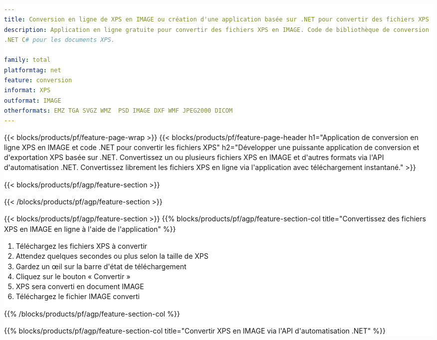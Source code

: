 ```yaml
---
title: Conversion en ligne de XPS en IMAGE ou création d'une application basée sur .NET pour convertir des fichiers XPS
description: Application en ligne gratuite pour convertir des fichiers XPS en IMAGE. Code de bibliothèque de conversion .NET C# pour les documents XPS. 

family: total
platformtag: net
feature: conversion
informat: XPS
outformat: IMAGE
otherformats: EMZ TGA SVGZ WMZ  PSD IMAGE DXF WMF JPEG2000 DICOM
---
```

{{< blocks/products/pf/feature-page-wrap >}}
{{< blocks/products/pf/feature-page-header h1="Application de conversion en ligne XPS en IMAGE et code .NET pour convertir les fichiers XPS" h2="Développer une puissante application de conversion et d'exportation XPS basée sur .NET. Convertissez un ou plusieurs fichiers XPS en IMAGE et d'autres formats via l'API d'automatisation .NET. Convertissez librement les fichiers XPS en ligne via l'application avec téléchargement instantané." >}}


{{< blocks/products/pf/agp/feature-section >}}

<div class="container-fluid agp-content bg-white aboutfile box-1 vh100 section nopbtm">
<div class=container>
<div class=row>
<div class="demobox tc col-md-12 padding-0" align="center">

<iframe title="Application de conversion en ligne gratuite XPS vers IMAGE" style="border: none; height: 426px;" scrolling="no" src="https://widgets.aspose.cloud/total-conversion/?to=image&from=xps" id="child-iframe" width="80%"></iframe>

</div></div>
</div></div>
{{< /blocks/products/pf/agp/feature-section >}}


{{< blocks/products/pf/agp/feature-section >}}
{{% blocks/products/pf/agp/feature-section-col title="Convertissez des fichiers XPS en IMAGE en ligne à l'aide de l'application" %}}

1. Téléchargez les fichiers XPS à convertir
1. Attendez quelques secondes ou plus selon la taille de XPS
1. Gardez un œil sur la barre d'état de téléchargement
1. Cliquez sur le bouton « Convertir »
1. XPS sera converti en document IMAGE
1. Téléchargez le fichier IMAGE converti

{{% /blocks/products/pf/agp/feature-section-col %}}

{{% blocks/products/pf/agp/feature-section-col title="Convertir XPS en IMAGE via l'API d'automatisation .NET" %}}

